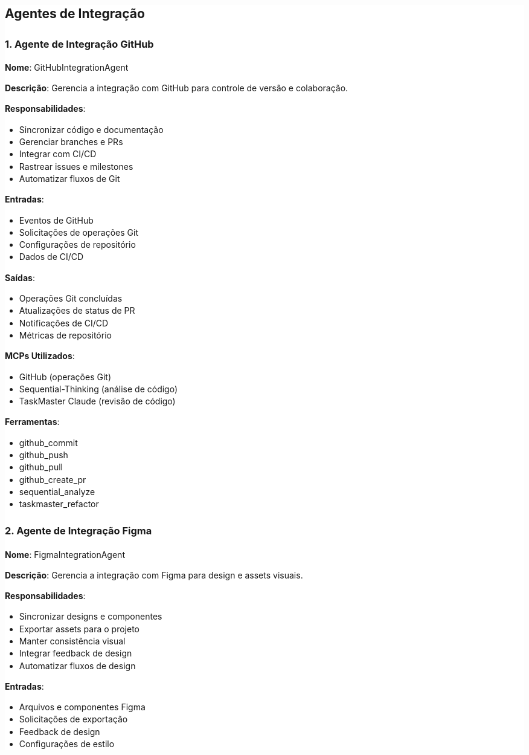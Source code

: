 ## Agentes de Integração

### 1. Agente de Integração GitHub

**Nome**: GitHubIntegrationAgent

**Descrição**: Gerencia a integração com GitHub para controle de versão e colaboração.

**Responsabilidades**:
- Sincronizar código e documentação
- Gerenciar branches e PRs
- Integrar com CI/CD
- Rastrear issues e milestones
- Automatizar fluxos de Git

**Entradas**:
- Eventos de GitHub
- Solicitações de operações Git
- Configurações de repositório
- Dados de CI/CD

**Saídas**:
- Operações Git concluídas
- Atualizações de status de PR
- Notificações de CI/CD
- Métricas de repositório

**MCPs Utilizados**:
- GitHub (operações Git)
- Sequential-Thinking (análise de código)
- TaskMaster Claude (revisão de código)

**Ferramentas**:
- github_commit
- github_push
- github_pull
- github_create_pr
- sequential_analyze
- taskmaster_refactor

### 2. Agente de Integração Figma

**Nome**: FigmaIntegrationAgent

**Descrição**: Gerencia a integração com Figma para design e assets visuais.

**Responsabilidades**:
- Sincronizar designs e componentes
- Exportar assets para o projeto
- Manter consistência visual
- Integrar feedback de design
- Automatizar fluxos de design

**Entradas**:
- Arquivos e componentes Figma
- Solicitações de exportação
- Feedback de design
- Configurações de estilo
